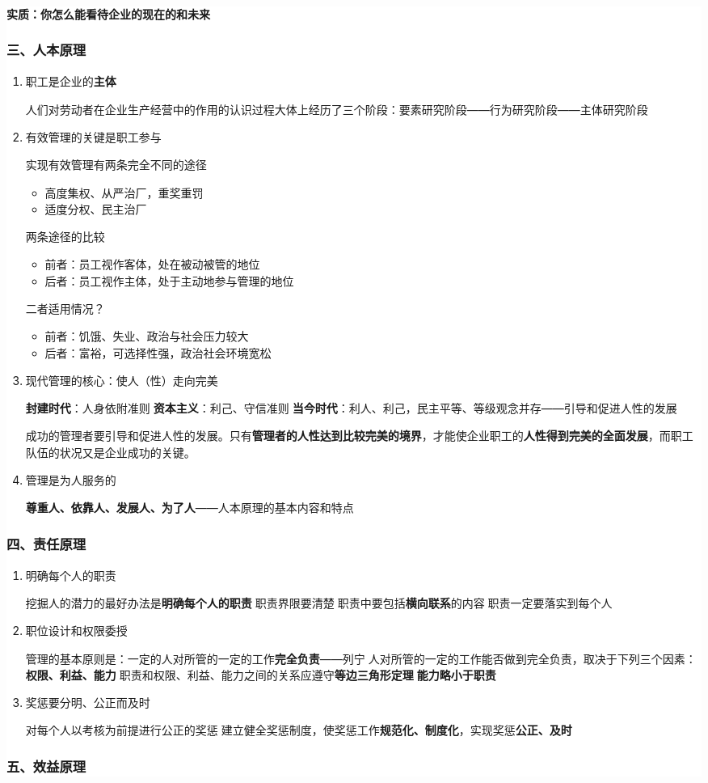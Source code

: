    **实质：你怎么能看待企业的现在的和未来**

### 三、人本原理

1. 职工是企业的**主体**

   人们对劳动者在企业生产经营中的作用的认识过程大体上经历了三个阶段：要素研究阶段——行为研究阶段——主体研究阶段

2. 有效管理的关键是职工参与

   实现有效管理有两条完全不同的途径

   - 高度集权、从严治厂，重奖重罚
   - 适度分权、民主治厂

   两条途径的比较

   - 前者：员工视作客体，处在被动被管的地位
   - 后者：员工视作主体，处于主动地参与管理的地位

   二者适用情况？

   - 前者：饥饿、失业、政治与社会压力较大
   - 后者：富裕，可选择性强，政治社会环境宽松

3. 现代管理的核心：使人（性）走向完美

   **封建时代**：人身依附准则
   **资本主义**：利己、守信准则
   **当今时代**：利人、利己，民主平等、等级观念并存——引导和促进人性的发展

   成功的管理者要引导和促进人性的发展。只有**管理者的人性达到比较完美的境界**，才能使企业职工的**人性得到完美的全面发展**，而职工队伍的状况又是企业成功的关键。

4. 管理是为人服务的

   **尊重人、依靠人、发展人、为了人**——人本原理的基本内容和特点

### 四、责任原理

1. 明确每个人的职责

   挖掘人的潜力的最好办法是**明确每个人的职责**
   职责界限要清楚
   职责中要包括**横向联系**的内容
   职责一定要落实到每个人

2. 职位设计和权限委授

   管理的基本原则是：一定的人对所管的一定的工作**完全负责**——列宁
   人对所管的一定的工作能否做到完全负责，取决于下列三个因素：**权限、利益、能力**
   职责和权限、利益、能力之间的关系应遵守**等边三角形定理**
   **能力略小于职责**

3. 奖惩要分明、公正而及时

   对每个人以考核为前提进行公正的奖惩
   建立健全奖惩制度，使奖惩工作**规范化、制度化**，实现奖惩**公正、及时**

### 五、效益原理
